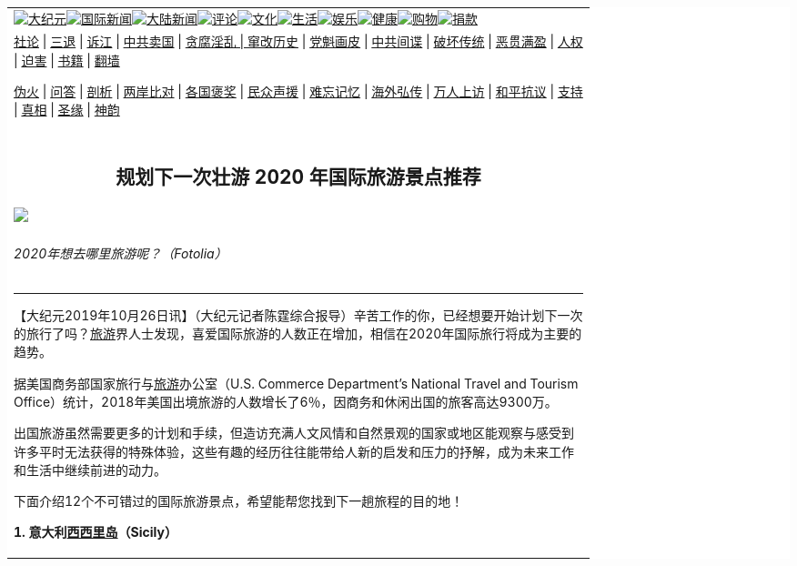 <a name="1" id="1" target="_blank"></a><span id="1"></span>
<table border="0"><tr><td colspan="2" VALIGN=TOP><a href="https://github.com/pnejs292/djy/blob/master/gb/nsc413.md#1"><img src="https://raw.githubusercontent.com/pnejs292/www/master/t/djy/1.jpg" title="大纪元"></a><a href="https://github.com/pnejs292/djy/blob/master/gb/n24hr.md#1"><img src="https://raw.githubusercontent.com/pnejs292/www/master/t/djy/3.jpg" title="国际新闻"></a><a href="https://github.com/pnejs292/djy/blob/master/gb/nsc413.md#1"><img src="https://raw.githubusercontent.com/pnejs292/www/master/t/djy/4.jpg" title="大陆新闻"></a><a href="https://github.com/pnejs292/djy/blob/master/gb/news392.md#1"><img src="https://raw.githubusercontent.com/pnejs292/www/master/t/djy/5.jpg" title="评论"></a><a href="https://github.com/pnejs292/djy/blob/master/gb/news2007.md#1"><img src="https://raw.githubusercontent.com/pnejs292/www/master/t/djy/6.jpg" title="文化"></a><a href="https://github.com/pnejs292/djy/blob/master/gb/news2008.md#1"><img src="https://raw.githubusercontent.com/pnejs292/www/master/t/djy/7.jpg" title="生活"></a><a href="https://github.com/pnejs292/djy/blob/master/gb/ncyule.md#1"><img src="https://raw.githubusercontent.com/pnejs292/www/master/t/djy/8.jpg" title="娱乐"></a><a href="https://github.com/pnejs292/djy/blob/master/gb/nsc1002.md#1"><img src="https://raw.githubusercontent.com/pnejs292/www/master/t/djy/9.jpg" title="健康"><a href="https://www.youlucky.com"><img src="https://raw.githubusercontent.com/pnejs292/www/master/t/djy/10.jpg" title="购物"></a><a href="https://www.supportepoch.org/donation?utm_medium=epochtimes&utm_source=referral&utm_campaign=donate_button_djyhomepage"><img src="https://raw.githubusercontent.com/pnejs292/www/master/t/djy/12.jpg" title="捐款"></a></td></tr>
<tr><td colspan="2" VALIGN=TOP><a target="_blank" href="https://github.com/pnejs292/djy/blob/master/gb/9p.md#1">社论</a> | <a target="_blank" href="https://github.com/pnejs292/djy/blob/master/gb/nf5657.md#1">三退</a> | <a target="_blank" href="https://github.com/pnejs292/djy/blob/master/gb/nf6123.md#1">诉江</a> | <a target="_blank" href="https://github.com/pnejs292/djy/blob/master/gb/nf1176117.md#1">中共卖国</a> | <a target="_blank" href="https://github.com/pnejs292/djy/blob/master/gb/nf5773.md#1">贪腐淫乱 | <a target="_blank" href="https://github.com/pnejs292/djy/blob/master/gb/nf1176115.md#1">窜改历史</a> | <a target="_blank" href="https://github.com/pnejs292/djy/blob/master/gb/nf1176107.md#1">党魁画皮</a> | <a target="_blank" href="https://github.com/pnejs292/djy/blob/master/gb/nf1320400.md#1">中共间谍</a> | <a target="_blank" href="https://github.com/pnejs292/djy/blob/master/gb/nf1176114.md#1">破坏传统</a> | <a target="_blank" href="https://github.com/pnejs292/djy/blob/master/gb/nf5287.md#1">恶贯满盈</a> | <a target="_blank" href="https://github.com/pnejs292/djy/blob/master/gb/ncid278.md#1">人权</a> | <a target="_blank" href="https://github.com/pnejs292/djy/blob/master/gb/nf1176111.md#1">迫害</a> | <a target="_blank" href="https://github.com/pnejs292/djy/blob/master/gb/nf1235328.md#1">书籍</a> | <a target="_blank" href="https://github.com/pnejs292/www/blob/master/README.md?zsrh#1">翻墙</a></p><p><a target="_blank" href="https://github.com/pnejs292/djy/blob/master/gb/nf5562.md#1">伪火</a> | <a target="_blank" href="https://github.com/pnejs292/djy/blob/master/gb/nf4378.md#1">问答</a> | <a target="_blank" href="https://github.com/pnejs292/djy/blob/master/gb/nf5792.md#1">剖析</a> | <a target="_blank" href="https://github.com/pnejs292/djy/blob/master/gb/nf5735.md#1">两岸比对</a> | <a target="_blank" href="https://github.com/pnejs292/djy/blob/master/gb/nf6119.md#1">各国褒奖</a> | <a target="_blank" href="https://github.com/pnejs292/djy/blob/master/gb/nf6120.md#1">民众声援</a> | <a target="_blank" href="https://github.com/pnejs292/djy/blob/master/gb/nf1188594.md#1">难忘记忆</a> | <a target="_blank" href="https://github.com/pnejs292/djy/blob/master/gb/nf3180.md#1">海外弘传</a> | <a target="_blank" href="https://github.com/pnejs292/djy/blob/master/gb/nf5410.md#1">万人上访</a> | <a target="_blank" href="https://github.com/pnejs292/ntdtv/blob/master/gb/prog1530_1.md#1">和平抗议</a> | <a target="_blank" href="https://github.com/pnejs292/djy/blob/master/gb/nf4386.md#1">支持</a> | <a target="_blank" href="https://github.com/pnejs292/djy/blob/master/gb/nf4389.md#1">真相</a> | <a target="_blank" href="https://github.com/pnejs292/djy/blob/master/gb/nf5790.md#1">圣缘</a> | <a target="_blank" href="https://github.com/pnejs292/djy/blob/master/gb/nf4786.md#1">神韵</a></td></tr>
<tr><td VALIGN=TOP width="626"><h2 align=center>规划下一次壮游 2020 年国际旅游景点推荐</h2>
<img src="http://i.epochtimes.com/assets/uploads/2014/09/1210170518232382-600x400.jpg" />
<h6>2020年想去哪里旅游呢？（Fotolia）
</h6>
<hr>
<p>【大纪元2019年10月26日讯】（大纪元记者陈霆综合报导）<span class="s1">辛苦工作的你，已经想要开始计划下一次的旅行了吗？<a href="https://github.com/pnejs292/djy/blob/master/gb/tag/%E6%97%85%E6%B8%B8.md">旅游</a>界人士发现，喜爱国际旅游的人数正在增加，相信在</span><span class="s2">2020</span><span class="s1">年国际旅行将成为主要的趋势。</span></p>
<p class="p3"><span class="s3">据美国商务部国家旅行与<a href="https://github.com/pnejs292/djy/blob/master/gb/tag/%E6%97%85%E6%B8%B8.md">旅游</a>办公室（</span><span class="s1">U.S. Commerce Department’s National Travel and Tourism Office</span><span class="s3">）统计，</span><span class="s1">2018</span><span class="s3">年美国出境旅游的人数增长了</span><span class="s1">6</span><span class="s3">％，因商务和休闲出国的旅客高达</span><span class="s1">9300</span><span class="s3">万。</span></p>
<p class="p1"><span class="s1">出国旅游虽然需要更多的计划和手续，但造访充满人文风情和自然景观的国家或地区能观察与感受到许多平时无法获得的特殊体验，这些有趣的经历往往能带给人新的启发和压力的抒解，成为未来工作和生活中继续前进的动力。</span></p>
<p class="p1"><span class="s1">下面介绍</span><span class="s2">12</span><span class="s1">个不可错过的国际旅游景点，希望能帮您找到下一趟旅程的目的地！</span></p>
<p class="p1"><strong><span class="s3">1. 意大利<a href="https://github.com/pnejs292/djy/blob/master/gb/tag/%E8%A5%BF%E8%A5%BF%E9%87%8C%E5%B2%9B.md">西西里岛</a>（</span><span class="s1">Sicily</span><span class="s3">）</span></strong></p>